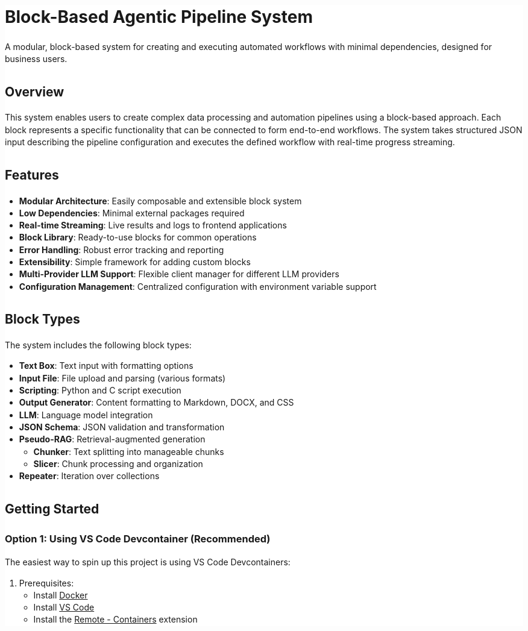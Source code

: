 # Block-Based Agentic Pipeline System

A modular, block-based system for creating and executing automated workflows with minimal dependencies, designed for business users.

## Overview

This system enables users to create complex data processing and automation pipelines using a block-based approach. Each block represents a specific functionality that can be connected to form end-to-end workflows. The system takes structured JSON input describing the pipeline configuration and executes the defined workflow with real-time progress streaming.

## Features

- **Modular Architecture**: Easily composable and extensible block system
- **Low Dependencies**: Minimal external packages required
- **Real-time Streaming**: Live results and logs to frontend applications
- **Block Library**: Ready-to-use blocks for common operations
- **Error Handling**: Robust error tracking and reporting
- **Extensibility**: Simple framework for adding custom blocks
- **Multi-Provider LLM Support**: Flexible client manager for different LLM providers
- **Configuration Management**: Centralized configuration with environment variable support

## Block Types

The system includes the following block types:

- **Text Box**: Text input with formatting options
- **Input File**: File upload and parsing (various formats)
- **Scripting**: Python and C script execution
- **Output Generator**: Content formatting to Markdown, DOCX, and CSS
- **LLM**: Language model integration
- **JSON Schema**: JSON validation and transformation
- **Pseudo-RAG**: Retrieval-augmented generation
  - **Chunker**: Text splitting into manageable chunks
  - **Slicer**: Chunk processing and organization
- **Repeater**: Iteration over collections

## Getting Started

### Option 1: Using VS Code Devcontainer (Recommended)

The easiest way to spin up this project is using VS Code Devcontainers:

1. Prerequisites:
   - Install [Docker](https://www.docker.com/products/docker-desktop)
   - Install [VS Code](https://code.visualstudio.com/)
   - Install the [Remote - Containers](https://marketplace.visualstudio.com/items?itemName=ms-vscode-remote.remote-containers) extension
